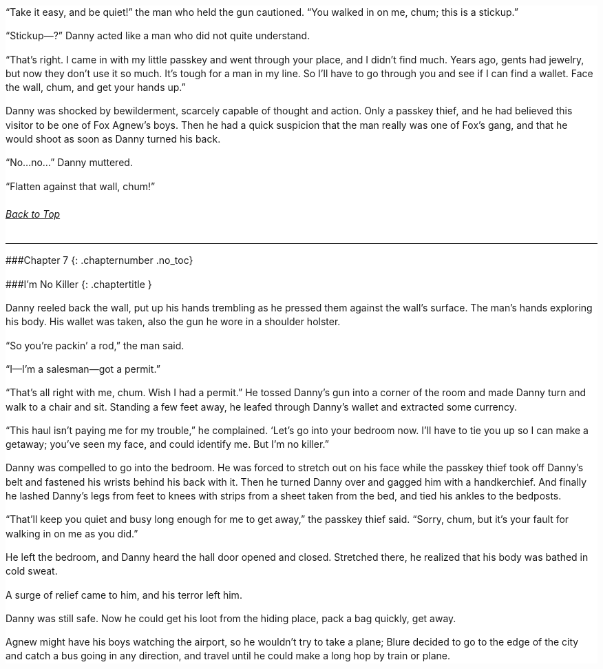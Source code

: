 “Take it easy, and be quiet!” the man who held the gun cautioned. “You walked in on me, chum; this is a stickup.”

“Stickup—?” Danny acted like a man who did not quite understand.

“That’s right. I came in with my little passkey and went through your place, and I didn’t find much. Years ago, gents had jewelry, but now they don’t use it so much. It’s tough for a man in my line. So I’ll have to go through you and see if I can find a wallet. Face the wall, chum, and get your hands up.”

Danny was shocked by bewilderment, scarcely capable of thought and action. Only a passkey thief, and he had believed this visitor to be one of Fox Agnew’s boys. Then he had a quick suspicion that the man really was one of Fox’s gang, and that he would shoot as soon as Danny turned his back.

“No…no…” Danny muttered.

“Flatten against that wall, chum!”

<h6 class="btt"><a href="#top">Back to Top</a></h6>
<hr>

###Chapter 7
{: .chapternumber .no_toc}

###I’m No Killer
{: .chaptertitle }

Danny reeled back the wall, put up his hands trembling as he pressed them against the wall’s surface. The man’s hands exploring his body. His wallet was taken, also the gun he wore in a shoulder holster.

“So you’re packin’ a rod,” the man said.

“I—I’m a salesman—got a permit.”

“That’s all right with me, chum. Wish I had a permit.” He tossed Danny’s gun into a corner of the room and made Danny turn and walk to a chair and sit. Standing a few feet away, he leafed through Danny’s wallet and extracted some currency.

“This haul isn’t paying me for my trouble,” he complained. ‘Let’s go into your bedroom now. I’ll have to tie you up so I can make a getaway; you’ve seen my face, and could identify me. But I’m no killer.”

Danny was compelled to go into the bedroom. He was forced to stretch out on his face while the passkey thief took off Danny’s belt and fastened his wrists behind his back with it. Then he turned Danny over and gagged him with a handkerchief. And finally he lashed Danny’s legs from feet to knees with strips from a sheet taken from the bed, and tied his ankles to the bedposts.

“That’ll keep you quiet and busy long enough for me to get away,” the passkey thief said. “Sorry, chum, but it’s your fault for walking in on me as you did.”

He left the bedroom, and Danny heard the hall door opened and closed. Stretched there, he realized that his body was bathed in cold sweat.

A surge of relief came to him, and his terror left him.

Danny was still safe. Now he could get his loot from the hiding place, pack a bag quickly, get away.

Agnew might have his boys watching the airport, so he wouldn’t try to take a plane; Blure decided to go to the edge of the city and catch a bus going in any direction, and travel until he could make a long hop by train or plane.

